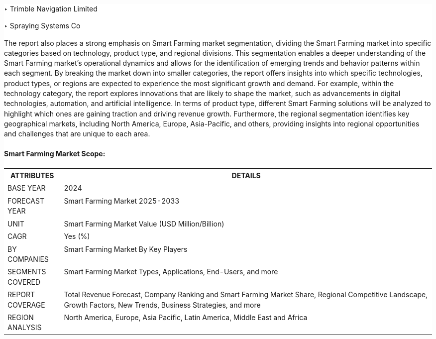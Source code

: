 ‣ Trimble Navigation Limited

‣ Spraying Systems Co

The report also places a strong emphasis on Smart Farming market segmentation, dividing the Smart Farming market into specific categories based on technology, product type, and regional divisions. This segmentation enables a deeper understanding of the Smart Farming market’s operational dynamics and allows for the identification of emerging trends and behavior patterns within each segment. By breaking the market down into smaller categories, the report offers insights into which specific technologies, product types, or regions are expected to experience the most significant growth and demand. For example, within the technology category, the report explores innovations that are likely to shape the market, such as advancements in digital technologies, automation, and artificial intelligence. In terms of product type, different Smart Farming solutions will be analyzed to highlight which ones are gaining traction and driving revenue growth. Furthermore, the regional segmentation identifies key geographical markets, including North America, Europe, Asia-Pacific, and others, providing insights into regional opportunities and challenges that are unique to each area.

<h4>Smart Farming Market Scope:</h4>
<table>
<tr>
<th>ATTRIBUTES</th>
<th>DETAILS</th>
</tr>
<tr>
<td>BASE YEAR</td>
<td>2024</td>
</tr>
<tr>
<td>FORECAST YEAR</td>
<td>Smart Farming Market 2025-2033</td>
</tr>
<tr>
<td>UNIT</td>
<td>Smart Farming Market Value (USD Million/Billion)</td>
<tr>
<td>CAGR</td>
<td>Yes (%)</td>
</tr>
</tr>
<tr>
<td>BY COMPANIES</td>
<td>Smart Farming Market By Key Players</td>
</tr>
<tr>
<td>SEGMENTS COVERED</td>
<td>Smart Farming Market Types, Applications, End-Users, and more</td>
</tr>
<tr>
<td>REPORT COVERAGE</td>
<td>Total Revenue Forecast, Company Ranking and Smart Farming Market Share, Regional Competitive Landscape, Growth Factors, New Trends, Business Strategies, and more</td>
</tr>
<tr>
<td>REGION ANALYSIS</td>
<td>North America, Europe, Asia Pacific, Latin America, Middle East and Africa</td>
</tr>
</table>
